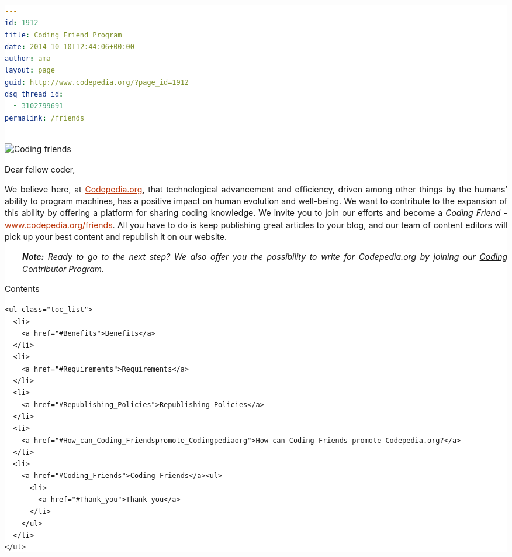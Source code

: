 ```yaml
---
id: 1912
title: Coding Friend Program
date: 2014-10-10T12:44:06+00:00
author: ama
layout: page
guid: http://www.codepedia.org/?page_id=1912
dsq_thread_id:
  - 3102799691
permalink: /friends
---
```

[<img class="aligncenter wp-image-1959 size-thumbnail" src="http://www.codepedia.org/wp-content/uploads/2014/10/coding-friends-150x150.jpg" alt="Coding friends" width="150" height="150" srcset="http://www.codepedia.org/wp-content/uploads/2014/10/coding-friends-150x150.jpg 150w, http://www.codepedia.org/wp-content/uploads/2014/10/coding-friends-300x300.jpg 300w, http://www.codepedia.org/wp-content/uploads/2014/10/coding-friends-120x120.jpg 120w, http://www.codepedia.org/wp-content/uploads/2014/10/coding-friends.jpg 400w" sizes="(max-width: 150px) 100vw, 150px" />](http://www.codepedia.org/wp-content/uploads/2014/10/coding-friends.jpg)

Dear fellow coder,

<p style="text-align: justify;">
  We believe here, at <a style="color: #bc360a;" title="Codepedia.org - about us" href="http://www.codepedia.org/about/" target="_blank">Codepedia.org</a>, that technological advancement and efficiency, driven among other things by the humans’ ability to program machines, has a positive impact on human evolution and well-being. We want to contribute to the expansion of this ability by offering a platform for sharing coding knowledge. We invite you to join our efforts and become a <em>Coding Friend</em> - <a style="color: #bc360a;" title="Codepedia.org - Friends" href="http://www.codepedia.org/friends/" target="_blank">www.codepedia.org/friends</a>. All you have to do is keep publishing great articles to your blog, and our team of content editors will pick up your best content and republish it on our website.
</p>

<p class="alert_normal" style="text-align: justify; padding-left: 30px;">
  <em><strong>Note:</strong> Ready to go to the next step? We also offer you the possibility to write for Codepedia.org by joining our <a title="Codepedia.org - contributors" href="http://www.codepedia.org/contributors" target="_blank">Coding Contributor Program</a>.</em>
</p>

<p style="text-align: justify;">
  <div id="toc_container" class="no_bullets">
    <p class="toc_title">
      Contents
    </p>

    <ul class="toc_list">
      <li>
        <a href="#Benefits">Benefits</a>
      </li>
      <li>
        <a href="#Requirements">Requirements</a>
      </li>
      <li>
        <a href="#Republishing_Policies">Republishing Policies</a>
      </li>
      <li>
        <a href="#How_can_Coding_Friendspromote_Codingpediaorg">How can Coding Friends promote Codepedia.org?</a>
      </li>
      <li>
        <a href="#Coding_Friends">Coding Friends</a><ul>
          <li>
            <a href="#Thank_you">Thank you</a>
          </li>
        </ul>
      </li>
    </ul>
  </div>
</p>